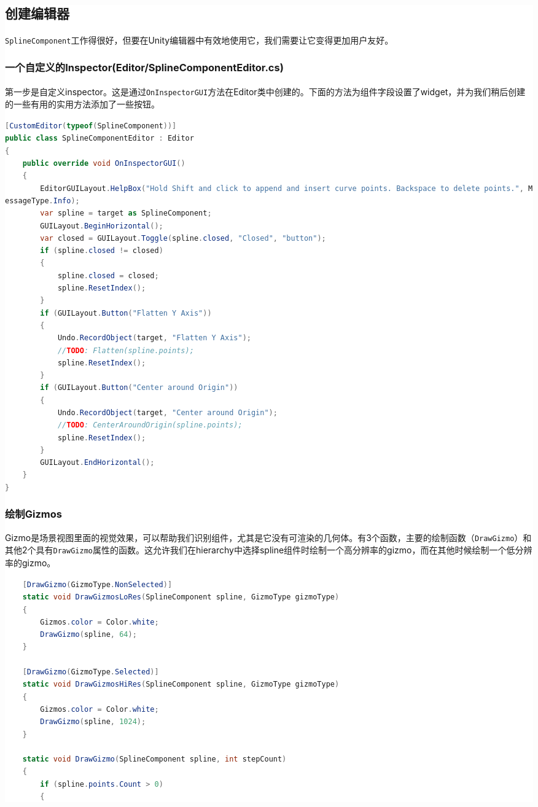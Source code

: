 ## 创建编辑器

`SplineComponent`工作得很好，但要在Unity编辑器中有效地使用它，我们需要让它变得更加用户友好。

### 一个自定义的Inspector(Editor/SplineComponentEditor.cs)

第一步是自定义inspector。这是通过`OnInspectorGUI`方法在Editor类中创建的。下面的方法为组件字段设置了widget，并为我们稍后创建的一些有用的实用方法添加了一些按钮。

```c#
[CustomEditor(typeof(SplineComponent))]
public class SplineComponentEditor : Editor
{    
    public override void OnInspectorGUI()
    {
        EditorGUILayout.HelpBox("Hold Shift and click to append and insert curve points. Backspace to delete points.", MessageType.Info);
        var spline = target as SplineComponent;
        GUILayout.BeginHorizontal();
        var closed = GUILayout.Toggle(spline.closed, "Closed", "button");
        if (spline.closed != closed)
        {
            spline.closed = closed;
            spline.ResetIndex();
        }
        if (GUILayout.Button("Flatten Y Axis"))
        {
            Undo.RecordObject(target, "Flatten Y Axis");
            //TODO: Flatten(spline.points);
            spline.ResetIndex();
        }
        if (GUILayout.Button("Center around Origin"))
        {
            Undo.RecordObject(target, "Center around Origin");
            //TODO: CenterAroundOrigin(spline.points);
            spline.ResetIndex();
        }
        GUILayout.EndHorizontal();
    }
}
```

### 绘制Gizmos

Gizmo是场景视图里面的视觉效果，可以帮助我们识别组件，尤其是它没有可渲染的几何体。有3个函数，主要的绘制函数（`DrawGizmo`）和其他2个具有`DrawGizmo`属性的函数。这允许我们在hierarchy中选择spline组件时绘制一个高分辨率的gizmo，而在其他时候绘制一个低分辨率的gizmo。

```c#
    [DrawGizmo(GizmoType.NonSelected)]
    static void DrawGizmosLoRes(SplineComponent spline, GizmoType gizmoType)
    {
        Gizmos.color = Color.white;
        DrawGizmo(spline, 64);
    }

    [DrawGizmo(GizmoType.Selected)]
    static void DrawGizmosHiRes(SplineComponent spline, GizmoType gizmoType)
    {
        Gizmos.color = Color.white;
        DrawGizmo(spline, 1024);
    }

    static void DrawGizmo(SplineComponent spline, int stepCount)
    {
        if (spline.points.Count > 0)
        {
```